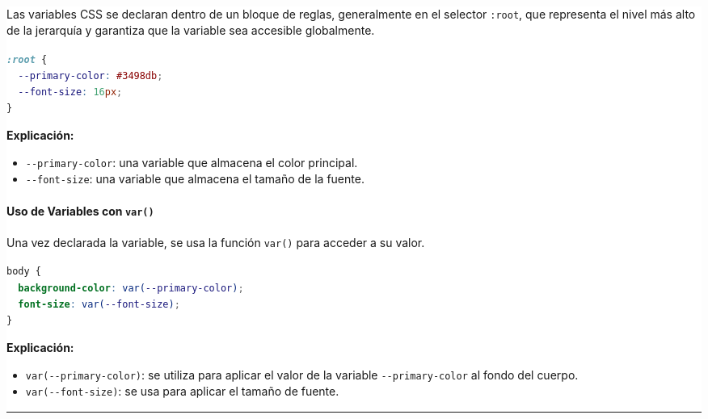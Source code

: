 Las variables CSS se declaran dentro de un bloque de reglas, generalmente en el selector `:root`, que representa el nivel más alto de la jerarquía y garantiza que la variable sea accesible globalmente.

```css
:root {
  --primary-color: #3498db;
  --font-size: 16px;
}
```

**Explicación:**

- `--primary-color`: una variable que almacena el color principal.
- `--font-size`: una variable que almacena el tamaño de la fuente.

#### **Uso de Variables con `var()`**

Una vez declarada la variable, se usa la función `var()` para acceder a su valor.

```css
body {
  background-color: var(--primary-color);
  font-size: var(--font-size);
}
```

**Explicación:**

- `var(--primary-color)`: se utiliza para aplicar el valor de la variable `--primary-color` al fondo del cuerpo.
- `var(--font-size)`: se usa para aplicar el tamaño de fuente.

---

